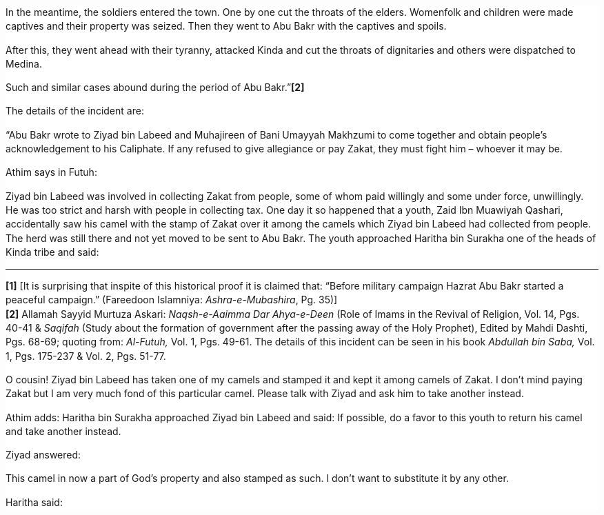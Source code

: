In the meantime, the soldiers entered the town. One by one cut the
throats of the elders. Womenfolk and children were made captives and
their property was seized. Then they went to Abu Bakr with the captives
and spoils.

After this, they went ahead with their tyranny, attacked Kinda and cut
the throats of dignitaries and others were dispatched to Medina.

Such and similar cases abound during the period of Abu Bakr.”**[2]**

The details of the incident are:

“Abu Bakr wrote to Ziyad bin Labeed and Muhajireen of Bani Umayyah
Makhzumi to come together and obtain people’s acknowledgement to his
Caliphate. If any refused to give allegiance or pay Zakat, they must
fight him – whoever it may be.

Athim says in Futuh:

Ziyad bin Labeed was involved in collecting Zakat from people, some of
whom paid willingly and some under force, unwillingly. He was too strict
and harsh with people in collecting tax. One day it so happened that a
youth, Zaid Ibn Muawiyah Qashari, accidentally saw his camel with the
stamp of Zakat over it among the camels which Ziyad bin Labeed had
collected from people. The herd was still there and not yet moved to be
sent to Abu Bakr. The youth approached Haritha bin Surakha one of the
heads of Kinda tribe and said:

------------------------------------------------------------------------

**[1]** [It is surprising that inspite of this historical proof it is
claimed that: “Before military campaign Hazrat Abu Bakr started a
peaceful campaign.” (Fareedoon Islamniya: *Ashra-e-Mubashira*, Pg.
35)]  
 **[2]** Allamah Sayyid Murtuza Askari: *Naqsh-e-Aaimma Dar Ahya-e-Deen*
(Role of Imams in the Revival of Religion, Vol. 14, Pgs. 40-41 &
*Saqifah* (Study about the formation of government after the passing
away of the Holy Prophet), Edited by Mahdi Dashti, Pgs. 68-69; quoting
from: *Al-Futuh,* Vol. 1, Pgs. 49-61. The details of this incident can
be seen in his book *Abdullah bin Saba,* Vol. 1, Pgs. 175-237 & Vol. 2,
Pgs. 51-77.

O cousin! Ziyad bin Labeed has taken one of my camels and stamped it and
kept it among camels of Zakat. I don’t mind paying Zakat but I am very
much fond of this particular camel. Please talk with Ziyad and ask him
to take another instead.

Athim adds: Haritha bin Surakha approached Ziyad bin Labeed and said: If
possible, do a favor to this youth to return his camel and take another
instead.

Ziyad answered:

This camel in now a part of God’s property and also stamped as such. I
don’t want to substitute it by any other.

Haritha said:
